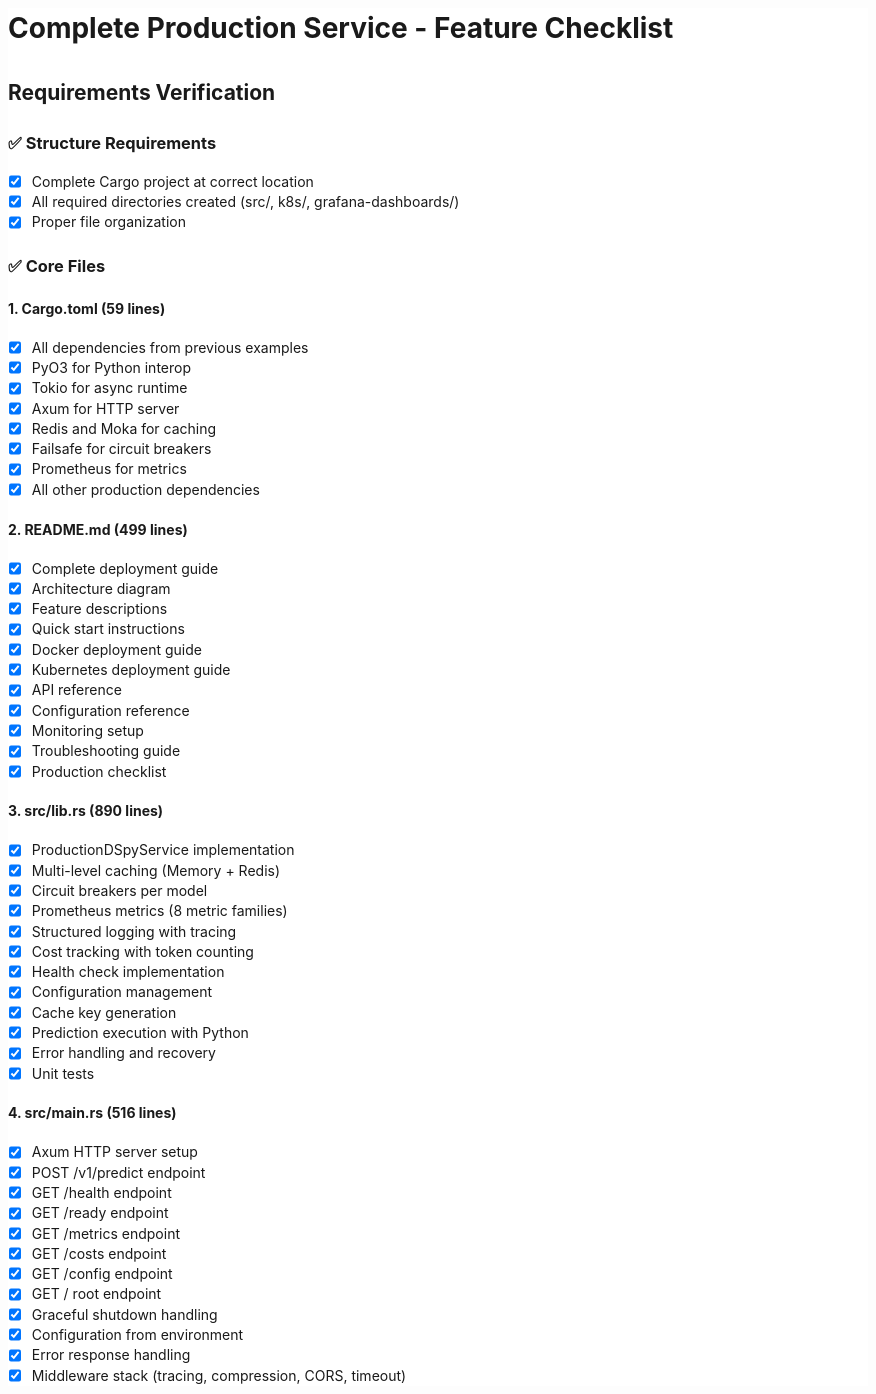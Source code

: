 # Complete Production Service - Feature Checklist

## Requirements Verification

### ✅ Structure Requirements
- [x] Complete Cargo project at correct location
- [x] All required directories created (src/, k8s/, grafana-dashboards/)
- [x] Proper file organization

### ✅ Core Files

#### 1. Cargo.toml (59 lines)
- [x] All dependencies from previous examples
- [x] PyO3 for Python interop
- [x] Tokio for async runtime
- [x] Axum for HTTP server
- [x] Redis and Moka for caching
- [x] Failsafe for circuit breakers
- [x] Prometheus for metrics
- [x] All other production dependencies

#### 2. README.md (499 lines)
- [x] Complete deployment guide
- [x] Architecture diagram
- [x] Feature descriptions
- [x] Quick start instructions
- [x] Docker deployment guide
- [x] Kubernetes deployment guide
- [x] API reference
- [x] Configuration reference
- [x] Monitoring setup
- [x] Troubleshooting guide
- [x] Production checklist

#### 3. src/lib.rs (890 lines)
- [x] ProductionDSpyService implementation
- [x] Multi-level caching (Memory + Redis)
- [x] Circuit breakers per model
- [x] Prometheus metrics (8 metric families)
- [x] Structured logging with tracing
- [x] Cost tracking with token counting
- [x] Health check implementation
- [x] Configuration management
- [x] Cache key generation
- [x] Prediction execution with Python
- [x] Error handling and recovery
- [x] Unit tests

#### 4. src/main.rs (516 lines)
- [x] Axum HTTP server setup
- [x] POST /v1/predict endpoint
- [x] GET /health endpoint
- [x] GET /ready endpoint
- [x] GET /metrics endpoint
- [x] GET /costs endpoint
- [x] GET /config endpoint
- [x] GET / root endpoint
- [x] Graceful shutdown handling
- [x] Configuration from environment
- [x] Error response handling
- [x] Middleware stack (tracing, compression, CORS, timeout)